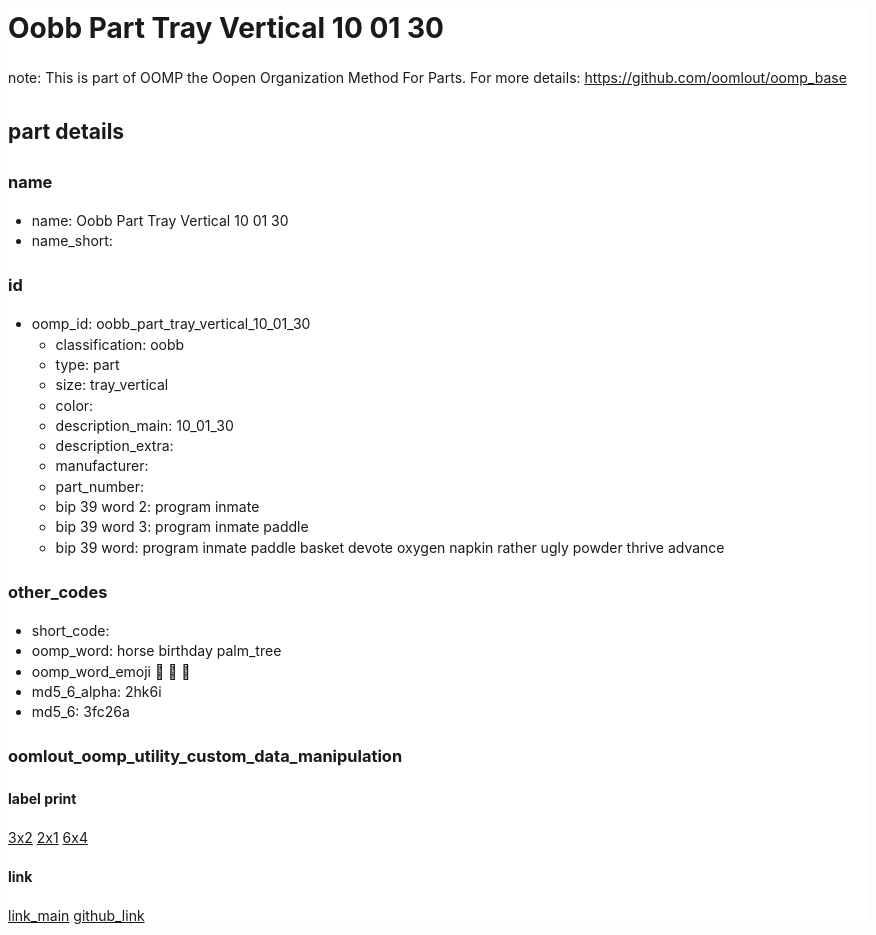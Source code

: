 # Oobb Part Tray Vertical 10 01 30  

note: This is part of OOMP the Oopen Organization Method For Parts. For more details: https://github.com/oomlout/oomp_base

##  part details





### name
* name: Oobb Part Tray Vertical 10 01 30
* name_short: 
### id
* oomp_id: oobb_part_tray_vertical_10_01_30
  * classification: oobb
  * type: part
  * size: tray_vertical
  * color: 
  * description_main: 10_01_30
  * description_extra: 
  * manufacturer: 
  * part_number: 
  * bip 39 word 2: program inmate
  * bip 39 word 3: program inmate paddle
  * bip 39 word: program inmate paddle basket devote oxygen napkin rather ugly powder thrive advance

### other_codes
* short_code: 
* oomp_word: horse birthday palm_tree
* oomp_word_emoji :horse: :birthday: :palm_tree:
* md5_6_alpha: 2hk6i
* md5_6: 3fc26a






### oomlout_oomp_utility_custom_data_manipulation
#### label print
[3x2](http://192.168.1.245:1112/?label=oomp%202hk6i)
[2x1](http://192.168.1.242:1112/?label=oomp%202hk6i)
[6x4](http://192.168.1.55:1112/?label=oomp%202hk6i)    

#### link

[link_main](https://github.com/oomlout/oomlout_oomp_current_version_messy/tree/main/parts/oobb_part_tray_vertical_10_01_30) [github_link](https://github.com/oomlout/oomlout_oomp_part_src/tree/main/parts/oobb_part_tray_vertical_10_01_30)                             
